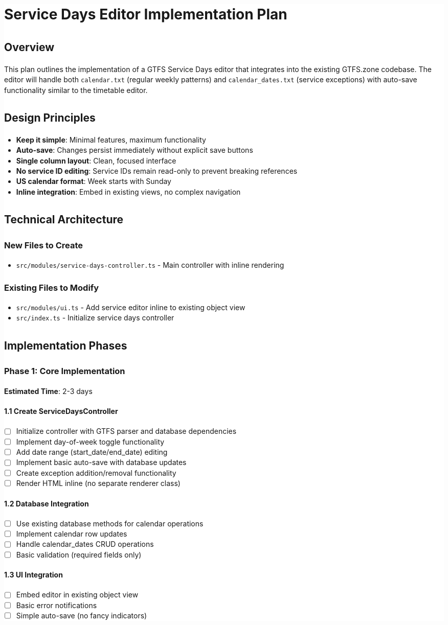 # Service Days Editor Implementation Plan

## Overview
This plan outlines the implementation of a GTFS Service Days editor that integrates into the existing GTFS.zone codebase. The editor will handle both `calendar.txt` (regular weekly patterns) and `calendar_dates.txt` (service exceptions) with auto-save functionality similar to the timetable editor.

## Design Principles
- **Keep it simple**: Minimal features, maximum functionality
- **Auto-save**: Changes persist immediately without explicit save buttons
- **Single column layout**: Clean, focused interface
- **No service ID editing**: Service IDs remain read-only to prevent breaking references
- **US calendar format**: Week starts with Sunday
- **Inline integration**: Embed in existing views, no complex navigation

## Technical Architecture

### New Files to Create
- `src/modules/service-days-controller.ts` - Main controller with inline rendering

### Existing Files to Modify
- `src/modules/ui.ts` - Add service editor inline to existing object view
- `src/index.ts` - Initialize service days controller

## Implementation Phases

### Phase 1: Core Implementation
**Estimated Time**: 2-3 days

#### 1.1 Create ServiceDaysController
- [ ] Initialize controller with GTFS parser and database dependencies
- [ ] Implement day-of-week toggle functionality
- [ ] Add date range (start_date/end_date) editing
- [ ] Implement basic auto-save with database updates
- [ ] Create exception addition/removal functionality
- [ ] Render HTML inline (no separate renderer class)

#### 1.2 Database Integration
- [ ] Use existing database methods for calendar operations
- [ ] Implement calendar row updates
- [ ] Handle calendar_dates CRUD operations
- [ ] Basic validation (required fields only)

#### 1.3 UI Integration
- [ ] Embed editor in existing object view
- [ ] Basic error notifications
- [ ] Simple auto-save (no fancy indicators)
